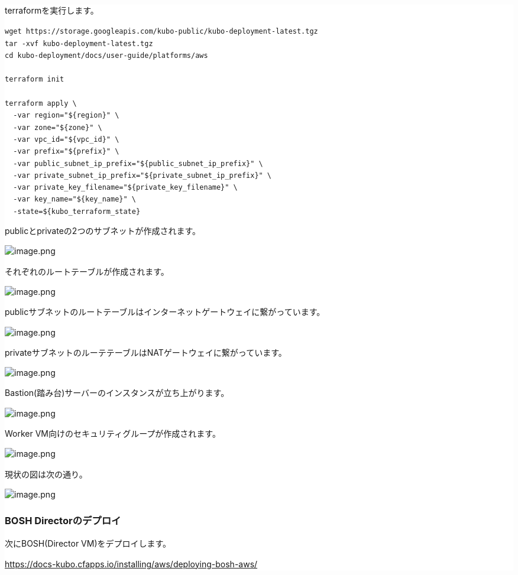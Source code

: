 terraformを実行します。

```
wget https://storage.googleapis.com/kubo-public/kubo-deployment-latest.tgz
tar -xvf kubo-deployment-latest.tgz
cd kubo-deployment/docs/user-guide/platforms/aws

terraform init

terraform apply \
  -var region="${region}" \
  -var zone="${zone}" \
  -var vpc_id="${vpc_id}" \
  -var prefix="${prefix}" \
  -var public_subnet_ip_prefix="${public_subnet_ip_prefix}" \
  -var private_subnet_ip_prefix="${private_subnet_ip_prefix}" \
  -var private_key_filename="${private_key_filename}" \
  -var key_name="${key_name}" \
  -state=${kubo_terraform_state}
```

publicとprivateの2つのサブネットが作成されます。

![image.png](https://qiita-image-store.s3.amazonaws.com/0/1852/2b1d2b5b-376f-6dc8-d45f-3d4090e74f82.png)

それぞれのルートテーブルが作成されます。

![image.png](https://qiita-image-store.s3.amazonaws.com/0/1852/95f85ff6-98a4-c540-2a76-c431a27639b6.png)

publicサブネットのルートテーブルはインターネットゲートウェイに繋がっています。

![image.png](https://qiita-image-store.s3.amazonaws.com/0/1852/2bd6a4ad-552a-58e8-319a-a961aeeacbc0.png)

privateサブネットのルーテテーブルはNATゲートウェイに繋がっています。

![image.png](https://qiita-image-store.s3.amazonaws.com/0/1852/d89e26b6-d18e-a382-4006-52eaf1ffa3fc.png)

Bastion(踏み台)サーバーのインスタンスが立ち上がります。

![image.png](https://qiita-image-store.s3.amazonaws.com/0/1852/f743905d-1bd1-2a11-eca5-2663f054f553.png)

Worker VM向けのセキュリティグループが作成されます。

![image.png](https://qiita-image-store.s3.amazonaws.com/0/1852/d54549ea-d249-8c6a-e897-15a631f27859.png)


現状の図は次の通り。

![image.png](https://qiita-image-store.s3.amazonaws.com/0/1852/11198601-b436-2497-a9ad-8c47060d4c30.png)


### BOSH Directorのデプロイ

次にBOSH(Director VM)をデプロイします。

https://docs-kubo.cfapps.io/installing/aws/deploying-bosh-aws/
